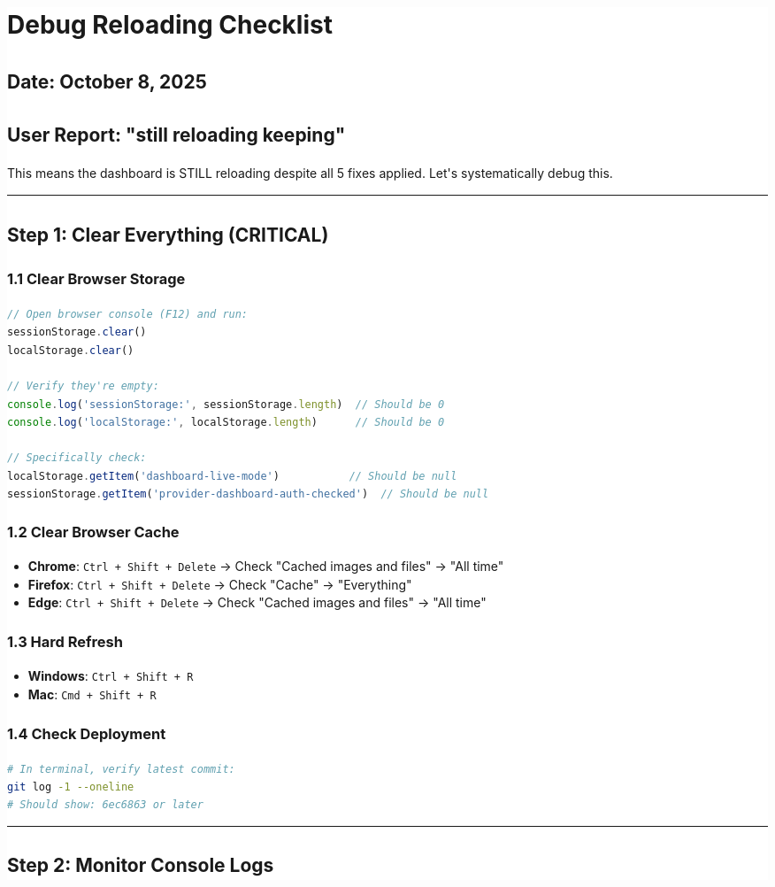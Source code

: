 # Debug Reloading Checklist

## Date: October 8, 2025

## User Report: "still reloading keeping"

This means the dashboard is STILL reloading despite all 5 fixes applied. Let's systematically debug this.

---

## Step 1: Clear Everything (CRITICAL)

### 1.1 Clear Browser Storage
```javascript
// Open browser console (F12) and run:
sessionStorage.clear()
localStorage.clear()

// Verify they're empty:
console.log('sessionStorage:', sessionStorage.length)  // Should be 0
console.log('localStorage:', localStorage.length)      // Should be 0

// Specifically check:
localStorage.getItem('dashboard-live-mode')           // Should be null
sessionStorage.getItem('provider-dashboard-auth-checked')  // Should be null
```

### 1.2 Clear Browser Cache
- **Chrome**: `Ctrl + Shift + Delete` → Check "Cached images and files" → "All time"
- **Firefox**: `Ctrl + Shift + Delete` → Check "Cache" → "Everything"
- **Edge**: `Ctrl + Shift + Delete` → Check "Cached images and files" → "All time"

### 1.3 Hard Refresh
- **Windows**: `Ctrl + Shift + R`
- **Mac**: `Cmd + Shift + R`

### 1.4 Check Deployment
```bash
# In terminal, verify latest commit:
git log -1 --oneline
# Should show: 6ec6863 or later
```

---

## Step 2: Monitor Console Logs
